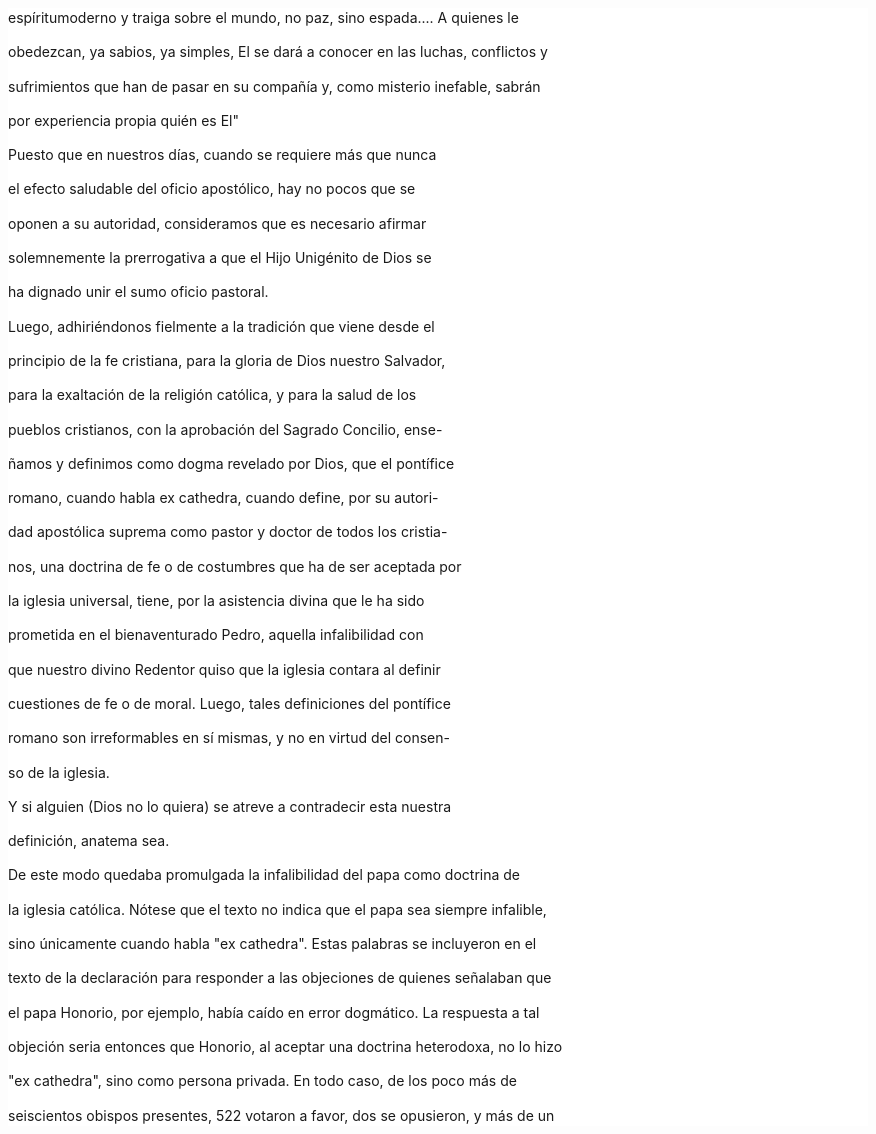 espíritumoderno y traiga sobre el mundo, no paz, sino espada.... A quienes le

obedezcan, ya sabios, ya simples, El se dará a conocer en las luchas, conflictos y

sufrimientos que han de pasar en su compañía y, como misterio inefable, sabrán

por experiencia propia quién es El"

Puesto que en nuestros días, cuando se requiere más que nunca

el efecto saludable del oficio apostólico, hay no pocos que se

oponen a su autoridad, consideramos que es necesario afirmar

solemnemente la prerrogativa a que el Hijo Unigénito de Dios se

ha dignado unir el sumo oficio pastoral.

Luego, adhiriéndonos fielmente a la tradición que viene desde el

principio de la fe cristiana, para la gloria de Dios nuestro Salvador,

para la exaltación de la religión católica, y para la salud de los

pueblos cristianos, con la aprobación del Sagrado Concilio, ense-

ñamos y definimos como dogma revelado por Dios, que el pontífice

romano, cuando habla ex cathedra, cuando define, por su autori-

dad apostólica suprema como pastor y doctor de todos los cristia-

nos, una doctrina de fe o de costumbres que ha de ser aceptada por

la iglesia universal, tiene, por la asistencia divina que le ha sido

prometida en el bienaventurado Pedro, aquella infalibilidad con

que nuestro divino Redentor quiso que la iglesia contara al definir

cuestiones de fe o de moral. Luego, tales definiciones del pontífice

romano son irreformables en sí mismas, y no en virtud del consen-

so de la iglesia.

Y si alguien (Dios no lo quiera) se atreve a contradecir esta nuestra

definición, anatema sea.

De este modo quedaba promulgada la infalibilidad del papa como doctrina de

la iglesia católica. Nótese que el texto no indica que el papa sea siempre infalible,

sino únicamente cuando habla "ex cathedra". Estas palabras se incluyeron en el

texto de la declaración para responder a las objeciones de quienes señalaban que

el papa Honorio, por ejemplo, había caído en error dogmático. La respuesta a tal

objeción seria entonces que Honorio, al aceptar una doctrina heterodoxa, no lo hizo

"ex cathedra", sino como persona privada. En todo caso, de los poco más de

seiscientos obispos presentes, 522 votaron a favor, dos se opusieron, y más de un
